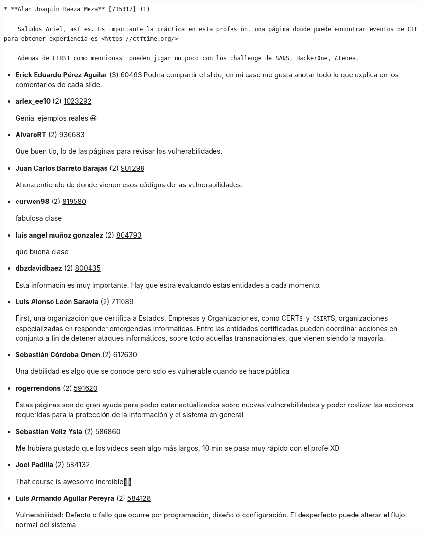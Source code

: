 	* **Alan Joaquín Baeza Meza** [715317] (1)

		Saludos Ariel, así es. Es importante la práctica en esta profesión, una página donde puede encontrar eventos de CTF para obtener experiencia es <https://ctftime.org/>
		
		Ademas de FIRST como mencionas, pueden jugar un poco con los challenge de SANS, HackerOne, Atenea.

* **Erick Eduardo Pérez Aguilar** (3) [60463](https://platzi.com/comentario/605773/) 
Podría compartir el slide, en mi caso me gusta anotar todo lo que explica en los comentarios de cada slide.

* **arlex_ee10** (2) [1023292](https://platzi.com/comentario/1023292/) 

	Genial ejemplos reales 😃

* **AlvaroRT** (2) [936683](https://platzi.com/comentario/936683/) 

	Que buen tip, lo de las páginas para revisar los vulnerabilidades.

* **Juan Carlos Barreto Barajas** (2) [901298](https://platzi.com/comentario/901298/) 

	Ahora entiendo de donde vienen esos códigos de las vulnerabilidades.

* **curwen98** (2) [819580](https://platzi.com/comentario/819580/) 

	fabulosa clase

* **luis angel muñoz gonzalez** (2) [804793](https://platzi.com/comentario/804793/) 

	que buena clase

* **dbzdavidbaez** (2) [800435](https://platzi.com/comentario/800435/) 

	Esta informacin es muy importante. Hay que estra evaluando estas entidades a cada momento.

* **Luis Alonso León Saravia** (2) [711089](https://platzi.com/comentario/711089/) 

	First, una organización que certifica a Estados, Empresas y Organizaciones, como CERT`S y CSIRT`S, organizaciones especializadas en responder emergencias informáticas. Entre las entidades certificadas pueden coordinar acciones en conjunto a fin de detener ataques informáticos, sobre todo aquellas transnacionales, que vienen siendo la mayoría.

* **Sebastián Córdoba Omen** (2) [612630](https://platzi.com/comentario/612630/) 

	Una debilidad es algo que se conoce pero solo es vulnerable cuando se hace pública

* **rogerrendons** (2) [591620](https://platzi.com/comentario/591620/) 

	Estas páginas son de gran ayuda para poder estar actualizados sobre nuevas vulnerabilidades y poder realizar las acciones requeridas para la protección de la información y el sistema en general

* **Sebastian Veliz Ysla** (2) [586860](https://platzi.com/comentario/586860/) 

	Me hubiera gustado que los vídeos sean algo más largos, 10 min se pasa muy rápido con el profe XD

* **Joel Padilla** (2) [584132](https://platzi.com/comentario/584132/) 

	That course is awesome increíble🙌🏻

* **Luis Armando Aguilar Pereyra** (2) [584128](https://platzi.com/comentario/584128/) 

	Vulnerabilidad: Defecto o fallo que ocurre por programación, diseño o configuración. El desperfecto puede alterar el flujo normal del sistema
